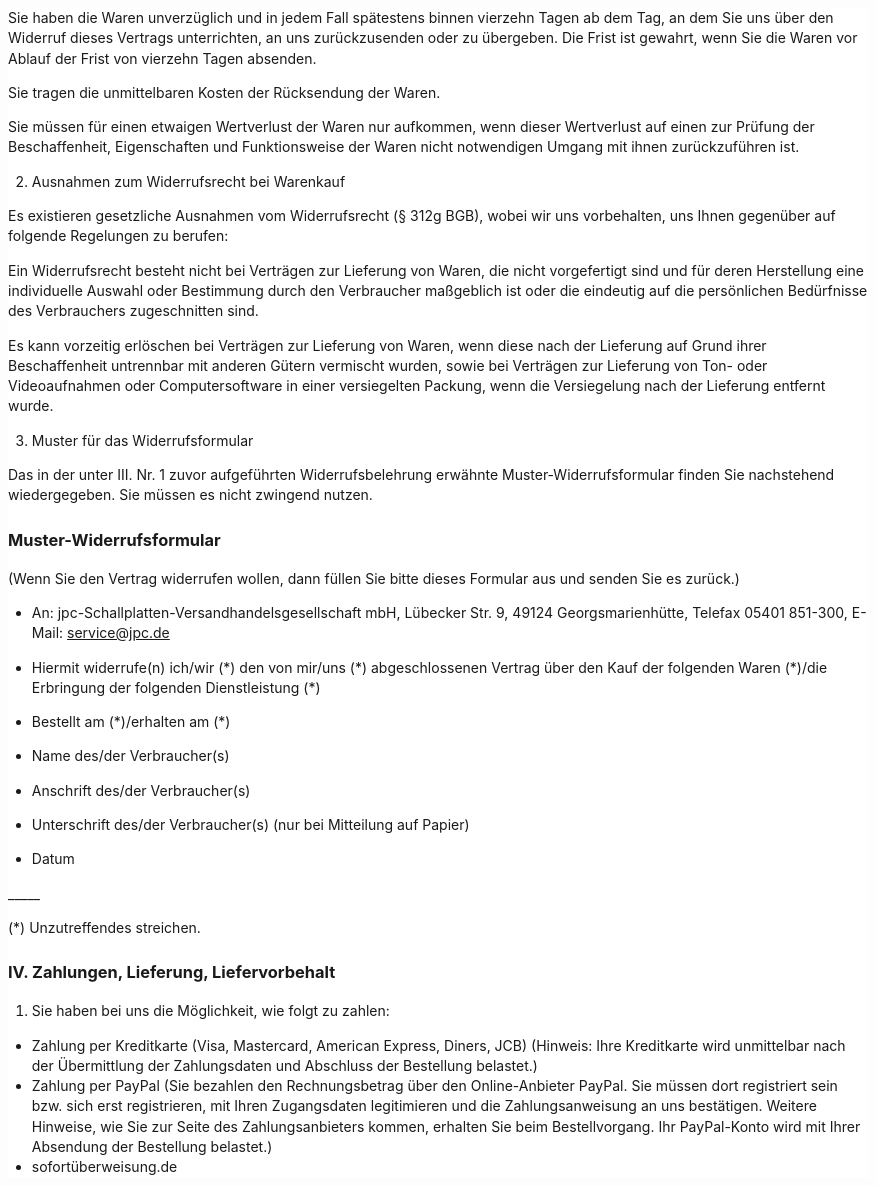 Sie haben die Waren unverzüglich und in jedem Fall spätestens binnen vierzehn Tagen ab dem Tag, an dem Sie uns über den Widerruf dieses Vertrags unterrichten, an uns zurückzusenden oder zu übergeben. Die Frist ist gewahrt, wenn Sie die Waren vor Ablauf der Frist von vierzehn Tagen absenden.

Sie tragen die unmittelbaren Kosten der Rücksendung der Waren.

Sie müssen für einen etwaigen Wertverlust der Waren nur aufkommen, wenn dieser Wertverlust auf einen zur Prüfung der Beschaffenheit, Eigenschaften und Funktionsweise der Waren nicht notwendigen Umgang mit ihnen zurückzuführen ist.

2. Ausnahmen zum Widerrufsrecht bei Warenkauf

Es existieren gesetzliche Ausnahmen vom Widerrufsrecht (§ 312g BGB), wobei wir uns vorbehalten, uns Ihnen gegenüber auf folgende Regelungen zu berufen:

Ein Widerrufsrecht besteht nicht bei Verträgen zur Lieferung von Waren, die nicht vorgefertigt sind und für deren Herstellung eine individuelle Auswahl oder Bestimmung durch den Verbraucher maßgeblich ist oder die eindeutig auf die persönlichen Bedürfnisse des Verbrauchers zugeschnitten sind.

Es kann vorzeitig erlöschen bei Verträgen zur Lieferung von Waren, wenn diese nach der Lieferung auf Grund ihrer Beschaffenheit untrennbar mit anderen Gütern vermischt wurden, sowie bei Verträgen zur Lieferung von Ton- oder Videoaufnahmen oder Computersoftware in einer versiegelten Packung, wenn die Versiegelung nach der Lieferung entfernt wurde.

3. Muster für das Widerrufsformular

Das in der unter III. Nr. 1 zuvor aufgeführten Widerrufsbelehrung erwähnte Muster-Widerrufsformular finden Sie nachstehend wiedergegeben. Sie müssen es nicht zwingend nutzen.

### Muster-Widerrufsformular

(Wenn Sie den Vertrag widerrufen wollen, dann füllen Sie bitte dieses Formular aus und senden Sie es zurück.)

- An: jpc-Schallplatten-Versandhandelsgesellschaft mbH, Lübecker Str. 9, 49124 Georgsmarienhütte, Telefax 05401 851-300, E-Mail: service@jpc.de

- Hiermit widerrufe(n) ich/wir (\*) den von mir/uns (\*) abgeschlossenen Vertrag über den Kauf der folgenden Waren (\*)/die Erbringung der folgenden Dienstleistung (\*)

- Bestellt am (\*)/erhalten am (\*)

- Name des/der Verbraucher(s)

- Anschrift des/der Verbraucher(s)

- Unterschrift des/der Verbraucher(s) (nur bei Mitteilung auf Papier)

- Datum

\_\_\_\_\_

(\*) Unzutreffendes streichen.

### IV. Zahlungen, Lieferung, Liefervorbehalt

1. Sie haben bei uns die Möglichkeit, wie folgt zu zahlen:
- Zahlung per Kreditkarte (Visa, Mastercard, American Express, Diners, JCB)
(Hinweis: Ihre Kreditkarte wird unmittelbar nach der Übermittlung der Zahlungsdaten und Abschluss der Bestellung belastet.)
- Zahlung per PayPal
(Sie bezahlen den Rechnungsbetrag über den Online-Anbieter PayPal. Sie müssen dort registriert sein bzw. sich erst registrieren, mit Ihren Zugangsdaten legitimieren und die Zahlungsanweisung an uns bestätigen. Weitere Hinweise, wie Sie zur Seite des Zahlungsanbieters kommen, erhalten Sie beim Bestellvorgang. Ihr PayPal-Konto wird mit Ihrer Absendung der Bestellung belastet.)
- sofortüberweisung.de